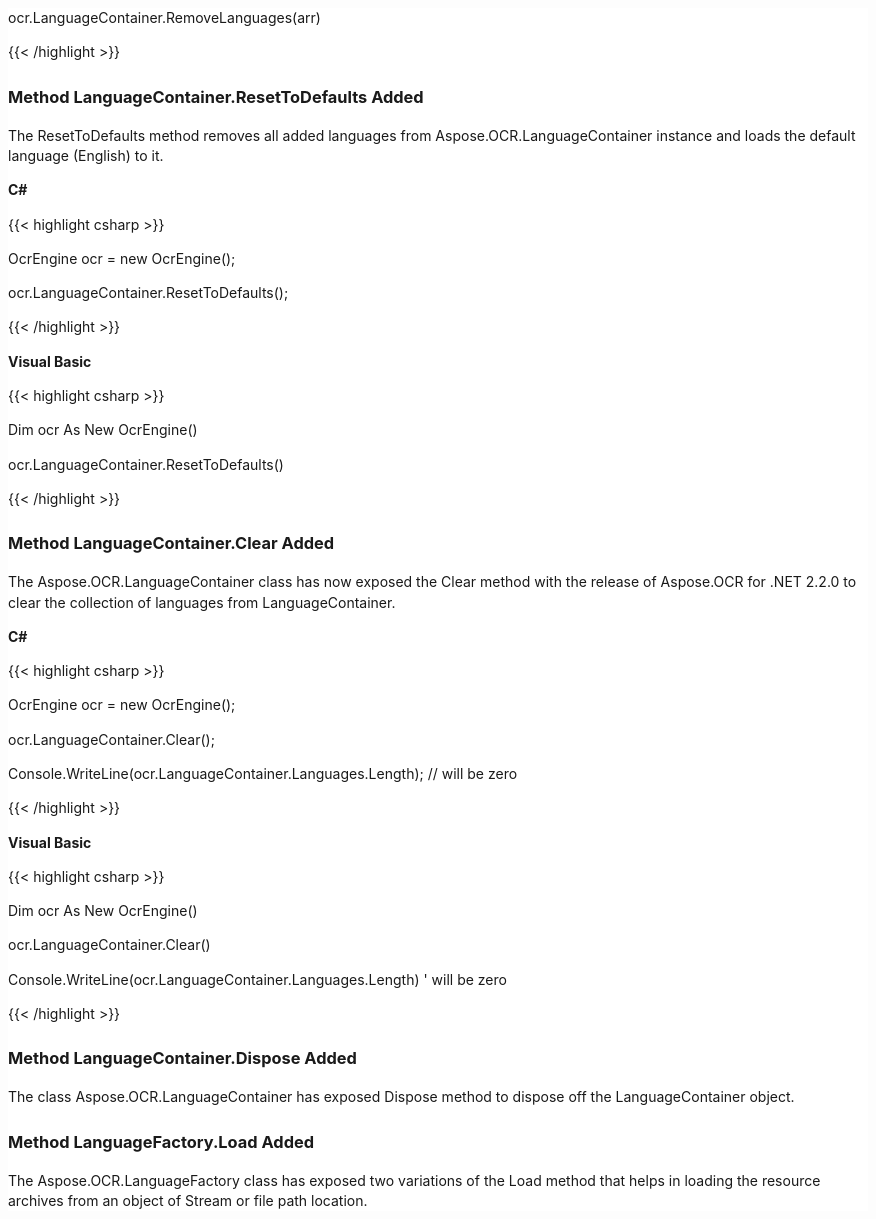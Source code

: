 ocr.LanguageContainer.RemoveLanguages(arr)

{{< /highlight >}}
### **Method LanguageContainer.ResetToDefaults Added**
The ResetToDefaults method removes all added languages from Aspose.OCR.LanguageContainer instance and loads the default language (English) to it.

**C#**

{{< highlight csharp >}}

 OcrEngine ocr = new OcrEngine();

ocr.LanguageContainer.ResetToDefaults();

{{< /highlight >}}

**Visual Basic**

{{< highlight csharp >}}

 Dim ocr As New OcrEngine()

ocr.LanguageContainer.ResetToDefaults()

{{< /highlight >}}
### **Method LanguageContainer.Clear Added**
The Aspose.OCR.LanguageContainer class has now exposed the Clear method with the release of Aspose.OCR for .NET 2.2.0 to clear the collection of languages from LanguageContainer.

**C#**

{{< highlight csharp >}}

 OcrEngine ocr = new OcrEngine();

ocr.LanguageContainer.Clear();

Console.WriteLine(ocr.LanguageContainer.Languages.Length); // will be zero

{{< /highlight >}}

**Visual Basic**

{{< highlight csharp >}}

 Dim ocr As New OcrEngine()

ocr.LanguageContainer.Clear()

Console.WriteLine(ocr.LanguageContainer.Languages.Length) ' will be zero

{{< /highlight >}}
### **Method LanguageContainer.Dispose Added**
The class Aspose.OCR.LanguageContainer has exposed Dispose method to dispose off the LanguageContainer object.
### **Method LanguageFactory.Load Added**
The Aspose.OCR.LanguageFactory class has exposed two variations of the Load method that helps in loading the resource archives from an object of Stream or file path location.
